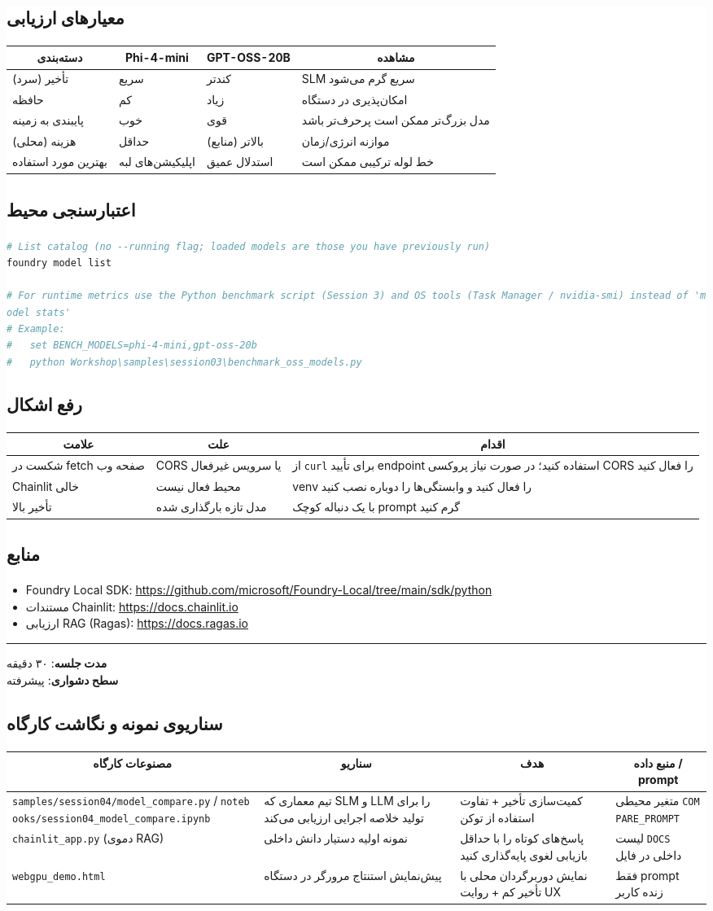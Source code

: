 ## معیارهای ارزیابی

| دسته‌بندی | Phi-4-mini | GPT-OSS-20B | مشاهده |
|-----------|------------|-------------|--------|
| تأخیر (سرد) | سریع | کندتر | SLM سریع گرم می‌شود |
| حافظه | کم | زیاد | امکان‌پذیری در دستگاه |
| پایبندی به زمینه | خوب | قوی | مدل بزرگ‌تر ممکن است پرحرف‌تر باشد |
| هزینه (محلی) | حداقل | بالاتر (منابع) | موازنه انرژی/زمان |
| بهترین مورد استفاده | اپلیکیشن‌های لبه | استدلال عمیق | خط لوله ترکیبی ممکن است |

## اعتبارسنجی محیط

```powershell
# List catalog (no --running flag; loaded models are those you have previously run)
foundry model list

# For runtime metrics use the Python benchmark script (Session 3) and OS tools (Task Manager / nvidia-smi) instead of 'model stats'
# Example:
#   set BENCH_MODELS=phi-4-mini,gpt-oss-20b
#   python Workshop\samples\session03\benchmark_oss_models.py
```

## رفع اشکال

| علامت | علت | اقدام |
|-------|------|-------|
| شکست در fetch صفحه وب | CORS یا سرویس غیرفعال | از `curl` برای تأیید endpoint استفاده کنید؛ در صورت نیاز پروکسی CORS را فعال کنید |
| Chainlit خالی | محیط فعال نیست | venv را فعال کنید و وابستگی‌ها را دوباره نصب کنید |
| تأخیر بالا | مدل تازه بارگذاری شده | با یک دنباله کوچک prompt گرم کنید |

## منابع

- Foundry Local SDK: https://github.com/microsoft/Foundry-Local/tree/main/sdk/python
- مستندات Chainlit: https://docs.chainlit.io
- ارزیابی RAG (Ragas): https://docs.ragas.io

---

**مدت جلسه**: ۳۰ دقیقه  
**سطح دشواری**: پیشرفته

## سناریوی نمونه و نگاشت کارگاه

| مصنوعات کارگاه | سناریو | هدف | منبع داده / prompt |
|----------------|--------|------|--------------------|
| `samples/session04/model_compare.py` / `notebooks/session04_model_compare.ipynb` | تیم معماری که SLM و LLM را برای تولید خلاصه اجرایی ارزیابی می‌کند | کمیت‌سازی تأخیر + تفاوت استفاده از توکن | متغیر محیطی `COMPARE_PROMPT` |
| `chainlit_app.py` (دموی RAG) | نمونه اولیه دستیار دانش داخلی | پاسخ‌های کوتاه را با حداقل بازیابی لغوی پایه‌گذاری کنید | لیست `DOCS` داخلی در فایل |
| `webgpu_demo.html` | پیش‌نمایش استنتاج مرورگر در دستگاه | نمایش دور‌برگردان محلی با تأخیر کم + روایت UX | فقط prompt زنده کاربر |
